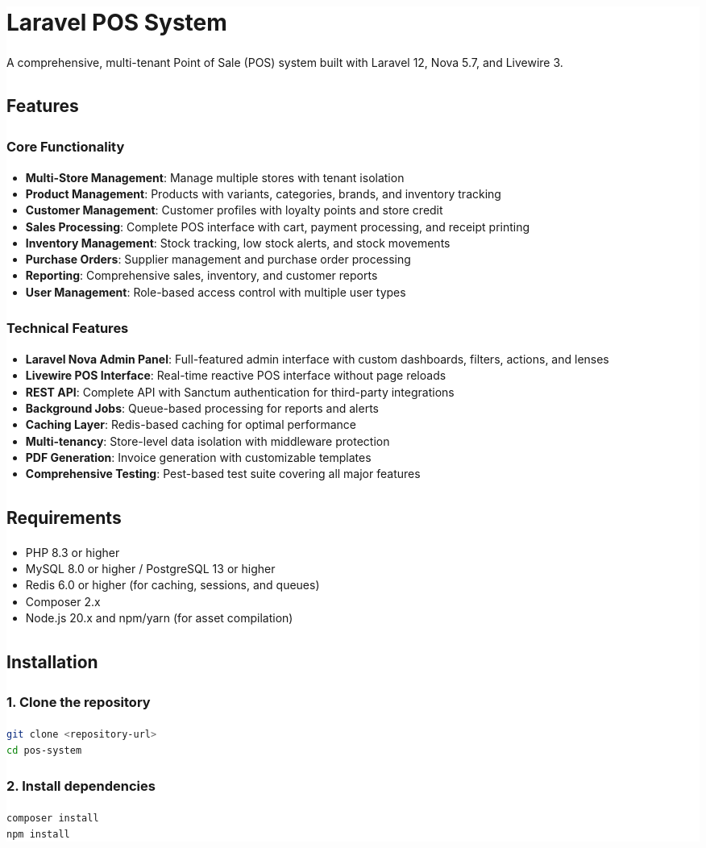 # Laravel POS System

A comprehensive, multi-tenant Point of Sale (POS) system built with Laravel 12, Nova 5.7, and Livewire 3.

## Features

### Core Functionality
- **Multi-Store Management**: Manage multiple stores with tenant isolation
- **Product Management**: Products with variants, categories, brands, and inventory tracking
- **Customer Management**: Customer profiles with loyalty points and store credit
- **Sales Processing**: Complete POS interface with cart, payment processing, and receipt printing
- **Inventory Management**: Stock tracking, low stock alerts, and stock movements
- **Purchase Orders**: Supplier management and purchase order processing
- **Reporting**: Comprehensive sales, inventory, and customer reports
- **User Management**: Role-based access control with multiple user types

### Technical Features
- **Laravel Nova Admin Panel**: Full-featured admin interface with custom dashboards, filters, actions, and lenses
- **Livewire POS Interface**: Real-time reactive POS interface without page reloads
- **REST API**: Complete API with Sanctum authentication for third-party integrations
- **Background Jobs**: Queue-based processing for reports and alerts
- **Caching Layer**: Redis-based caching for optimal performance
- **Multi-tenancy**: Store-level data isolation with middleware protection
- **PDF Generation**: Invoice generation with customizable templates
- **Comprehensive Testing**: Pest-based test suite covering all major features

## Requirements

- PHP 8.3 or higher
- MySQL 8.0 or higher / PostgreSQL 13 or higher
- Redis 6.0 or higher (for caching, sessions, and queues)
- Composer 2.x
- Node.js 20.x and npm/yarn (for asset compilation)

## Installation

### 1. Clone the repository
```bash
git clone <repository-url>
cd pos-system
```

### 2. Install dependencies
```bash
composer install
npm install
```
